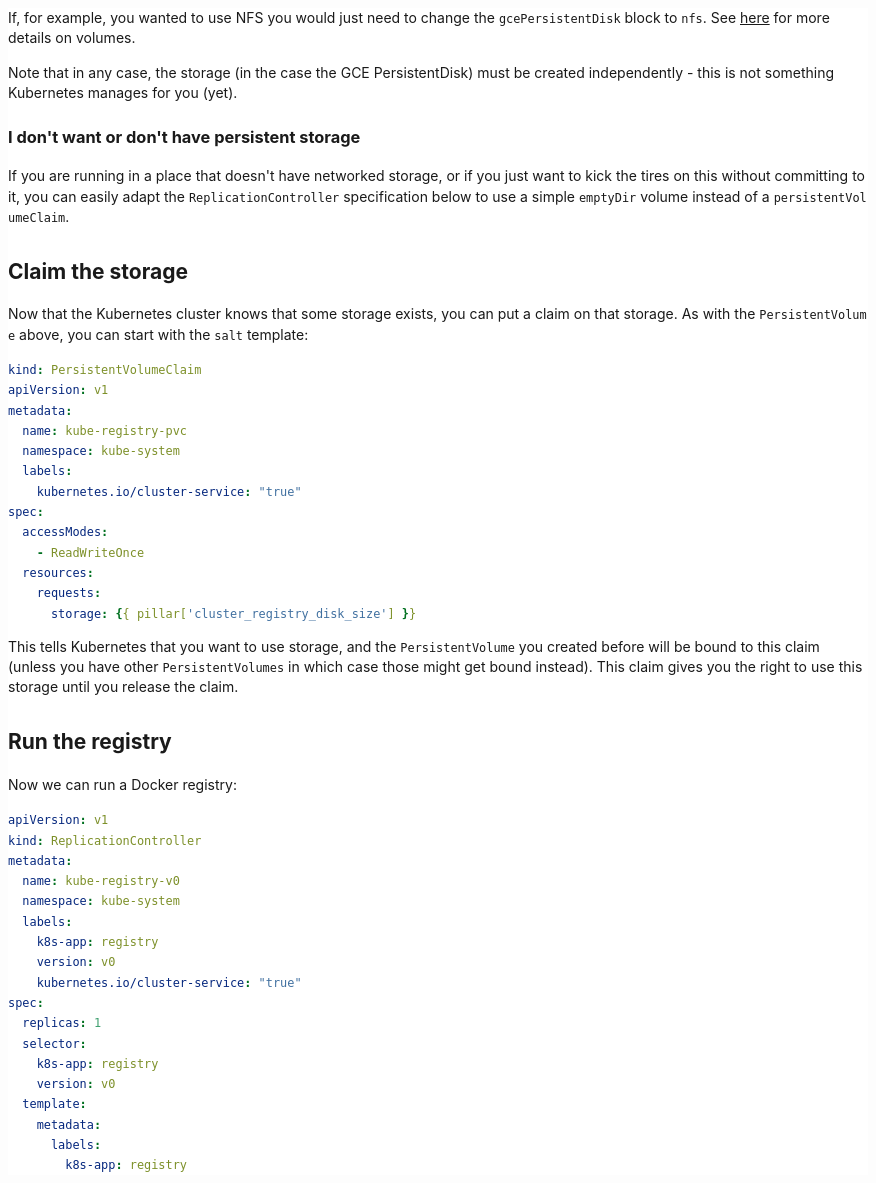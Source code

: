 If, for example, you wanted to use NFS you would just need to change the
`gcePersistentDisk` block to `nfs`. See
[here](https://kubernetes.io/docs/concepts/storage/volumes/) for more details on volumes.

Note that in any case, the storage (in the case the GCE PersistentDisk) must be
created independently - this is not something Kubernetes manages for you (yet).

### I don't want or don't have persistent storage

If you are running in a place that doesn't have networked storage, or if you
just want to kick the tires on this without committing to it, you can easily
adapt the `ReplicationController` specification below to use a simple
`emptyDir` volume instead of a `persistentVolumeClaim`.

Claim the storage
-----------------

Now that the Kubernetes cluster knows that some storage exists, you can put a
claim on that storage. As with the `PersistentVolume` above, you can start
with the `salt` template:


``` yaml
kind: PersistentVolumeClaim
apiVersion: v1
metadata:
  name: kube-registry-pvc
  namespace: kube-system
  labels:
    kubernetes.io/cluster-service: "true"
spec:
  accessModes:
    - ReadWriteOnce
  resources:
    requests:
      storage: {{ pillar['cluster_registry_disk_size'] }}
```


This tells Kubernetes that you want to use storage, and the `PersistentVolume`
you created before will be bound to this claim (unless you have other
`PersistentVolumes` in which case those might get bound instead). This claim
gives you the right to use this storage until you release the claim.

Run the registry
----------------

Now we can run a Docker registry:


``` yaml
apiVersion: v1
kind: ReplicationController
metadata:
  name: kube-registry-v0
  namespace: kube-system
  labels:
    k8s-app: registry
    version: v0
    kubernetes.io/cluster-service: "true"
spec:
  replicas: 1
  selector:
    k8s-app: registry
    version: v0
  template:
    metadata:
      labels:
        k8s-app: registry
```